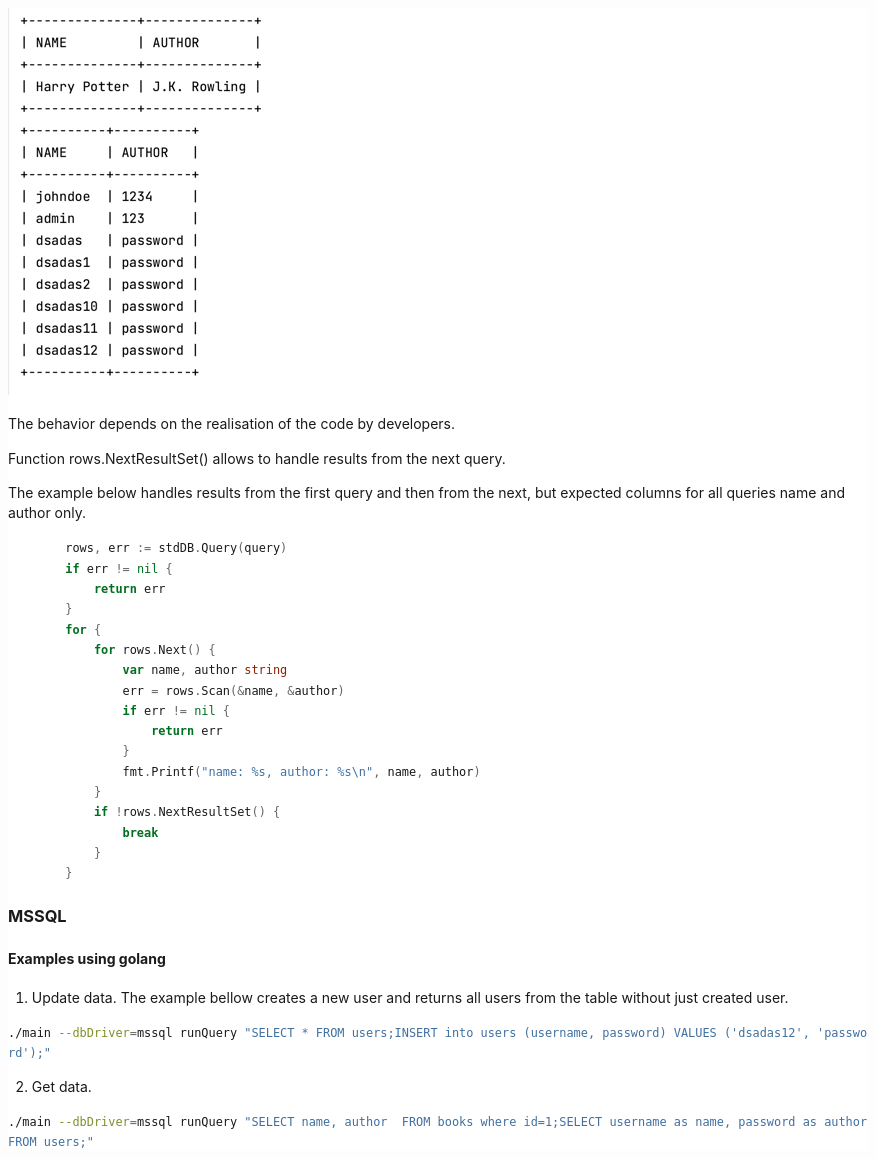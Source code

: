 ![img.png](assets/stacked_queries_pq_select.png)

The behavior depends on the realisation of the code by developers.

Function rows.NextResultSet() allows to handle results from the next query. 

The example below handles results from the first query and then from the next, but expected columns for all queries name and author only. 
```go
        rows, err := stdDB.Query(query)
		if err != nil {
			return err
		}
        for {
            for rows.Next() {
                var name, author string
                err = rows.Scan(&name, &author)
                if err != nil {
                    return err
                }
                fmt.Printf("name: %s, author: %s\n", name, author)
            }
            if !rows.NextResultSet() {
                break
            }
        }
```
### MSSQL
#### Examples using golang
1. Update data. The example bellow creates a new user and returns all users from the table without just created user.
```bash
./main --dbDriver=mssql runQuery "SELECT * FROM users;INSERT into users (username, password) VALUES ('dsadas12', 'password');"
```
2. Get data.
```bash
./main --dbDriver=mssql runQuery "SELECT name, author  FROM books where id=1;SELECT username as name, password as author FROM users;"
```